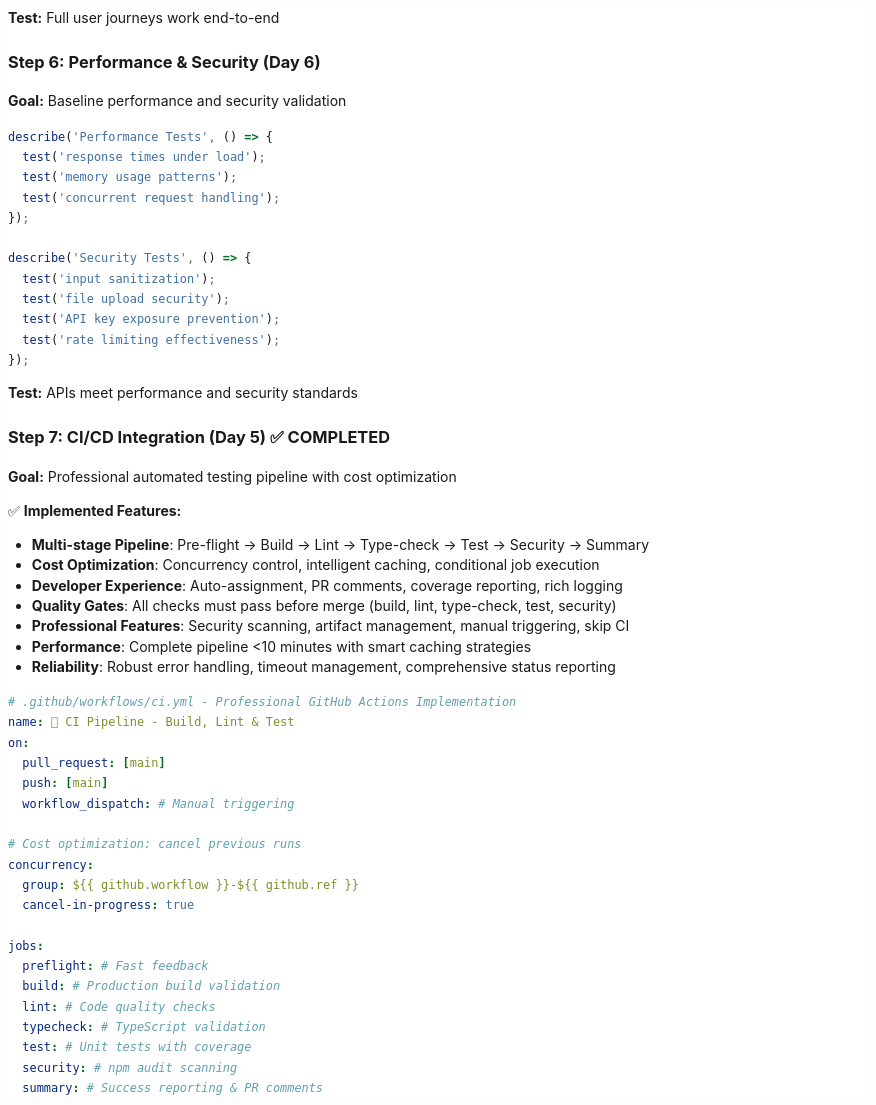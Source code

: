 **Test:** Full user journeys work end-to-end

### Step 6: Performance & Security (Day 6)

**Goal:** Baseline performance and security validation

```typescript
describe('Performance Tests', () => {
  test('response times under load');
  test('memory usage patterns');
  test('concurrent request handling');
});

describe('Security Tests', () => {
  test('input sanitization');
  test('file upload security');
  test('API key exposure prevention');
  test('rate limiting effectiveness');
});
```

**Test:** APIs meet performance and security standards

### Step 7: CI/CD Integration (Day 5) ✅ **COMPLETED**

**Goal:** Professional automated testing pipeline with cost optimization

✅ **Implemented Features:**

- **Multi-stage Pipeline**: Pre-flight → Build → Lint → Type-check → Test → Security → Summary
- **Cost Optimization**: Concurrency control, intelligent caching, conditional job execution
- **Developer Experience**: Auto-assignment, PR comments, coverage reporting, rich logging
- **Quality Gates**: All checks must pass before merge (build, lint, type-check, test, security)
- **Professional Features**: Security scanning, artifact management, manual triggering, skip CI
- **Performance**: Complete pipeline <10 minutes with smart caching strategies
- **Reliability**: Robust error handling, timeout management, comprehensive status reporting

```yaml
# .github/workflows/ci.yml - Professional GitHub Actions Implementation
name: 🚀 CI Pipeline - Build, Lint & Test
on:
  pull_request: [main]
  push: [main]
  workflow_dispatch: # Manual triggering

# Cost optimization: cancel previous runs
concurrency:
  group: ${{ github.workflow }}-${{ github.ref }}
  cancel-in-progress: true

jobs:
  preflight: # Fast feedback
  build: # Production build validation
  lint: # Code quality checks
  typecheck: # TypeScript validation
  test: # Unit tests with coverage
  security: # npm audit scanning
  summary: # Success reporting & PR comments
```
